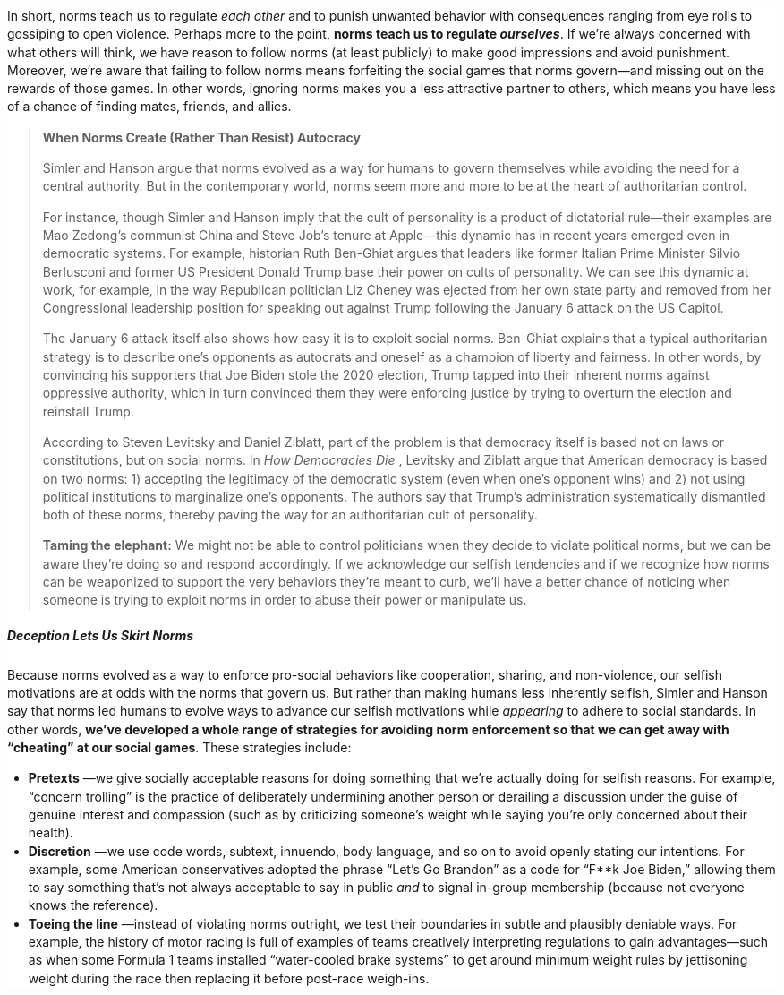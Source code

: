 In short, norms teach us to regulate _each other_ and to punish unwanted behavior with consequences ranging from eye rolls to gossiping to open violence. Perhaps more to the point, **norms teach us to regulate _ourselves_**. If we’re always concerned with what others will think, we have reason to follow norms (at least publicly) to make good impressions and avoid punishment. Moreover, we’re aware that failing to follow norms means forfeiting the social games that norms govern—and missing out on the rewards of those games. In other words, ignoring norms makes you a less attractive partner to others, which means you have less of a chance of finding mates, friends, and allies.

> **When Norms Create (Rather Than Resist) Autocracy**
> 
> Simler and Hanson argue that norms evolved as a way for humans to govern themselves while avoiding the need for a central authority. But in the contemporary world, norms seem more and more to be at the heart of authoritarian control.
> 
> For instance, though Simler and Hanson imply that the cult of personality is a product of dictatorial rule—their examples are Mao Zedong’s communist China and Steve Job’s tenure at Apple—this dynamic has in recent years emerged even in democratic systems. For example, historian Ruth Ben-Ghiat argues that leaders like former Italian Prime Minister Silvio Berlusconi and former US President Donald Trump base their power on cults of personality. We can see this dynamic at work, for example, in the way Republican politician Liz Cheney was ejected from her own state party and removed from her Congressional leadership position for speaking out against Trump following the January 6 attack on the US Capitol.
> 
> The January 6 attack itself also shows how easy it is to exploit social norms. Ben-Ghiat explains that a typical authoritarian strategy is to describe one’s opponents as autocrats and oneself as a champion of liberty and fairness. In other words, by convincing his supporters that Joe Biden stole the 2020 election, Trump tapped into their inherent norms against oppressive authority, which in turn convinced them they were enforcing justice by trying to overturn the election and reinstall Trump.
> 
> According to Steven Levitsky and Daniel Ziblatt, part of the problem is that democracy itself is based not on laws or constitutions, but on social norms. In _How Democracies Die_ , Levitsky and Ziblatt argue that American democracy is based on two norms: 1) accepting the legitimacy of the democratic system (even when one’s opponent wins) and 2) not using political institutions to marginalize one’s opponents. The authors say that Trump’s administration systematically dismantled both of these norms, thereby paving the way for an authoritarian cult of personality.
> 
> **Taming the elephant:** We might not be able to control politicians when they decide to violate political norms, but we can be aware they’re doing so and respond accordingly. If we acknowledge our selfish tendencies and if we recognize how norms can be weaponized to support the very behaviors they’re meant to curb, we’ll have a better chance of noticing when someone is trying to exploit norms in order to abuse their power or manipulate us.

##### Deception Lets Us Skirt Norms

Because norms evolved as a way to enforce pro-social behaviors like cooperation, sharing, and non-violence, our selfish motivations are at odds with the norms that govern us. But rather than making humans less inherently selfish, Simler and Hanson say that norms led humans to evolve ways to advance our selfish motivations while _appearing_ to adhere to social standards. In other words, **we’ve developed a whole range of strategies for avoiding norm enforcement so that we can get away with “cheating” at our social games**. These strategies include:

  * **Pretexts** —we give socially acceptable reasons for doing something that we’re actually doing for selfish reasons. For example, “concern trolling” is the practice of deliberately undermining another person or derailing a discussion under the guise of genuine interest and compassion (such as by criticizing someone’s weight while saying you’re only concerned about their health). 
  * **Discretion** —we use code words, subtext, innuendo, body language, and so on to avoid openly stating our intentions. For example, some American conservatives adopted the phrase “Let’s Go Brandon” as a code for “F**k Joe Biden,” allowing them to say something that’s not always acceptable to say in public _and_ to signal in-group membership (because not everyone knows the reference). 
  * **Toeing the line** —instead of violating norms outright, we test their boundaries in subtle and plausibly deniable ways. For example, the history of motor racing is full of examples of teams creatively interpreting regulations to gain advantages—such as when some Formula 1 teams installed “water-cooled brake systems” to get around minimum weight rules by jettisoning weight during the race then replacing it before post-race weigh-ins.
